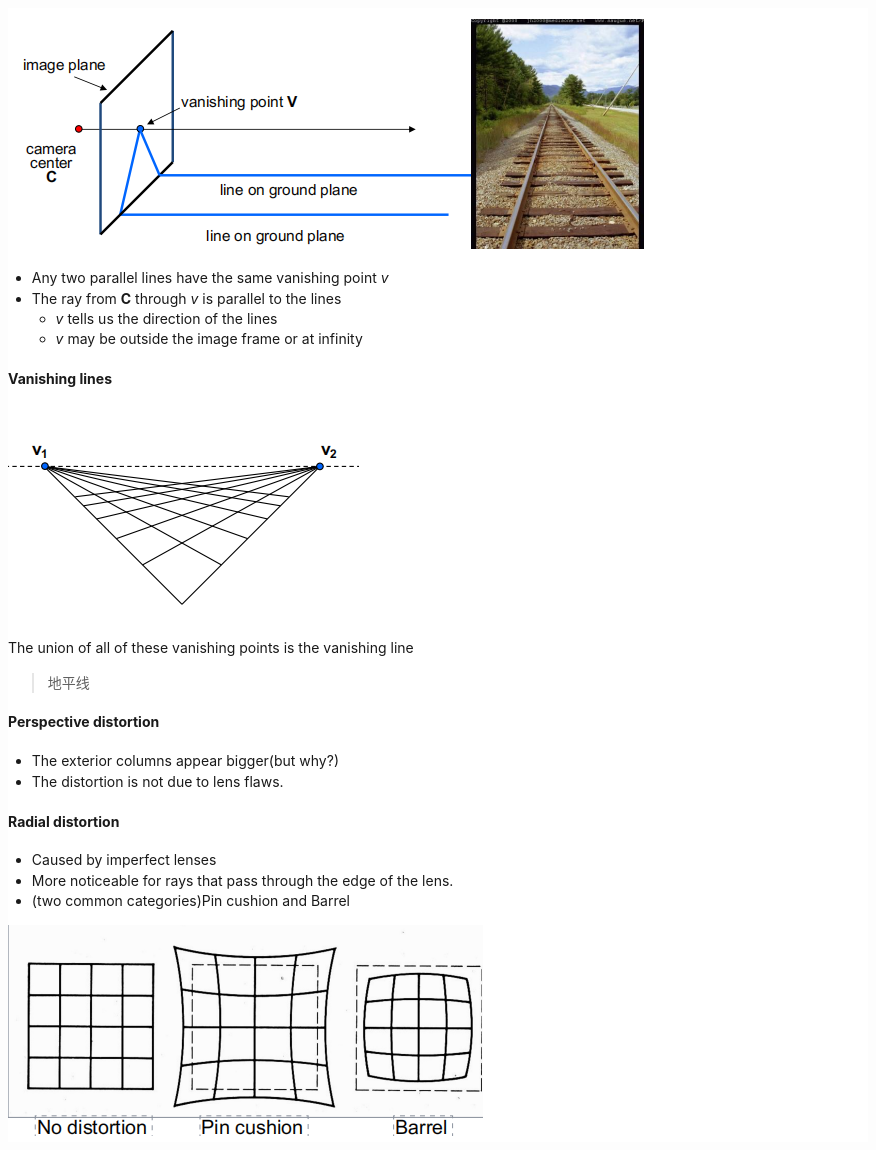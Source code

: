 ![](image/2.12.png)

- Any two parallel lines have the same vanishing point $v$
- The ray from **C** through $v$ is parallel to the lines
    - $v$ tells us the direction of the lines
    - $v$ may be outside the image frame or at infinity

#### Vanishing lines



![](image/2.13.png)



The union of all of these vanishing points is the vanishing line
> 地平线

#### Perspective distortion

- The exterior columns appear bigger(but why?)
- The distortion is not due to lens flaws.

#### Radial distortion

- Caused by imperfect lenses
- More noticeable for rays that pass through the edge of the lens.
- (two common categories)Pin cushion and Barrel

![](image/2.14.png)
